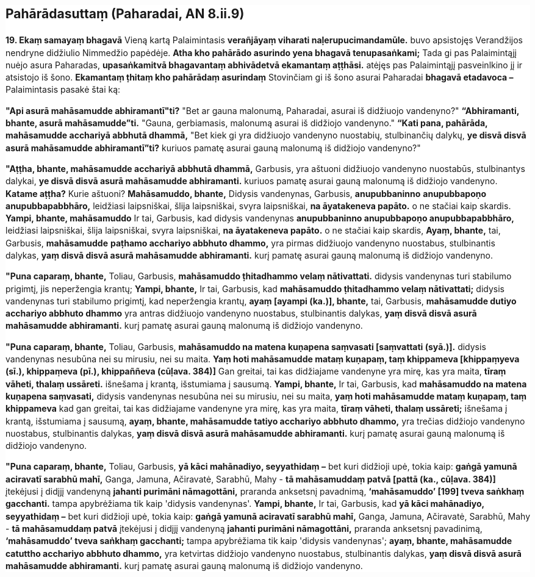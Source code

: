 ## Pahārādasuttaṃ (Paharadai, AN 8.ii.9)

**19. Ekaṃ samayaṃ bhagavā** Vieną kartą Palaimintasis **verañjāyaṃ viharati naḷerupucimandamūle.** buvo apsistojęs Verandžijos nendryne didžiulio Nimmedžio papėdėje. **Atha kho pahārādo asurindo yena bhagavā tenupasaṅkami;** Tada gi pas Palaimintąjį nuėjo asura Paharadas, **upasaṅkamitvā bhagavantaṃ abhivādetvā ekamantaṃ aṭṭhāsi.** atėjęs pas Palaimintąjį pasveinlkino jį ir atsistojo iš šono. **Ekamantaṃ ṭhitaṃ kho pahārādaṃ asurindaṃ** Stovinčiam gi iš šono asurai Paharadai **bhagavā etadavoca –** Palaimintasis pasakė štai ką:

**"Api asurā mahāsamudde abhiramantī"ti?** "Bet ar gauna malonumą, Paharadai, asurai iš didžiuojo vandenyno?" **“Abhiramanti, bhante, asurā mahāsamudde”ti.** "Gauna, gerbiamasis, malonumą asurai iš didžiojo vandenyno." **“Kati pana, pahārāda, mahāsamudde acchariyā abbhutā dhammā,** "Bet kiek gi yra didžiuojo vandenyno nuostabių, stulbinančių dalykų, **ye disvā disvā asurā mahāsamudde abhiramantī”ti?** kuriuos pamatę asurai gauną malonumą iš didžiojo vandenyno?"

**"Aṭṭha, bhante, mahāsamudde acchariyā abbhutā dhammā,** Garbusis, yra aštuoni didžiuojo vandenyno nuostabūs, stulbinantys dalykai, **ye disvā disvā asurā mahāsamudde abhiramanti.** kuriuos pamatę asurai gauną malonumą iš didžiojo vandenyno. **Katame aṭṭha?** Kurie aštuoni? **Mahāsamuddo, bhante,** Didysis vandenynas, Garbusis, **anupubbaninno** **anupubbapoṇo anupubbapabbhāro,** leidžiasi laipsniškai, šlija laipsniškai, svyra laipsniškai, **na āyatakeneva papāto.** o ne stačiai kaip skardis. **Yampi, bhante, mahāsamuddo** Ir tai, Garbusis, kad didysis vandenynas **anupubbaninno anupubbapoṇo anupubbapabbhāro,** leidžiasi laipsniškai, šlija laipsniškai, svyra laipsniškai, **na āyatakeneva papāto.** o ne stačiai kaip skardis, **Ayaṃ, bhante,** tai, Garbusis, **mahāsamudde** **paṭhamo acchariyo abbhuto dhammo,** yra pirmas didžiuojo vandenyno nuostabus, stulbinantis dalykas, **yaṃ disvā disvā asurā mahāsamudde abhiramanti.** kurį pamatę asurai gauną malonumą iš didžiojo vandenyno.

**"Puna caparaṃ, bhante,** Toliau, Garbusis, **mahāsamuddo ṭhitadhammo velaṃ nātivattati.** didysis vandenynas turi stabilumo prigimtį, jis neperžengia krantų; **Yampi, bhante,** Ir tai, Garbusis, kad **mahāsamuddo ṭhitadhammo velaṃ nātivattati;** didysis vandenynas turi stabilumo prigimtį, kad neperžengia krantų, **ayaṃ \[ayampi (ka.)], bhante,** tai, Garbusis, **mahāsamudde dutiyo acchariyo abbhuto dhammo** yra antras didžiuojo vandenyno nuostabus, stulbinantis dalykas, **yaṃ disvā disvā asurā mahāsamudde abhiramanti.** kurį pamatę asurai gauną malonumą iš didžiojo vandenyno.

**"Puna caparaṃ, bhante,** Toliau, Garbusis, **mahāsamuddo na matena kuṇapena saṃvasati \[saṃvattati (syā.)].** didysis vandenynas nesubūna nei su mirusiu, nei su maita. **Yaṃ hoti mahāsamudde mataṃ kuṇapaṃ, taṃ khippameva \[khippaṃyeva (sī.), khippaṃeva (pī.), khippaññeva (cūḷava. 384)]** Gan greitai, tai kas didžiajame vandenyne yra mirę, kas yra maita, **tīraṃ vāheti, thalaṃ ussāreti.** išnešama į krantą, išstumiama į sausumą. **Yampi, bhante,** Ir tai, Garbusis, kad **mahāsamuddo na matena kuṇapena saṃvasati,** didysis vandenynas nesubūna nei su mirusiu, nei su maita, **yaṃ hoti mahāsamudde mataṃ kuṇapaṃ, taṃ khippameva** kad gan greitai, tai kas didžiajame vandenyne yra mirę, kas yra maita, **tīraṃ vāheti, thalaṃ ussāreti;** išnešama į krantą, išstumiama į sausumą, **ayaṃ, bhante, mahāsamudde tatiyo acchariyo abbhuto dhammo,** yra trečias didžiojo vandenyno nuostabus, stulbinantis dalykas, **yaṃ disvā disvā asurā mahāsamudde abhiramanti.** kurį pamatę asurai gauną malonumą iš didžiojo vandenyno.

**"Puna caparaṃ, bhante,** Toliau, Garbusis, **yā kāci mahānadiyo, seyyathidaṃ –** bet kuri didžioji upė, tokia kaip: **gaṅgā yamunā aciravatī sarabhū mahī,** Ganga, Jamuna, Ačiravatė, Sarabhū, Mahy - **tā mahāsamuddaṃ patvā \[pattā (ka., cūḷava. 384)]** įtekėjusi į didįjį vandenyną **jahanti purimāni nāmagottāni,** praranda anksetsnį pavadnimą, **‘mahāsamuddo’ \[199] tveva saṅkhaṃ gacchanti.** tampa apybrėžiama tik kaip 'didysis vandenynas'. **Yampi, bhante,** Ir tai, Garbusis, kad **yā kāci mahānadiyo, seyyathidaṃ –** bet kuri didžioji upė, tokia kaip: **gaṅgā yamunā aciravatī sarabhū mahī,** Ganga, Jamuna, Ačiravatė, Sarabhū, Mahy - **tā mahāsamuddaṃ patvā** įtekėjusi į didįjį vandenyną **jahanti purimāni nāmagottāni,** praranda anksetsnį pavadinimą, **‘mahāsamuddo’ tveva saṅkhaṃ gacchanti;** tampa apybrėžiama tik kaip 'didysis vandenynas'; **ayaṃ, bhante, mahāsamudde catuttho acchariyo abbhuto dhammo,** yra ketvirtas didžiojo vandenyno nuostabus, stulbinantis dalykas, **yaṃ disvā disvā asurā mahāsamudde abhiramanti.** kurį pamatę asurai gauną malonumą iš didžiojo vandenyno.
